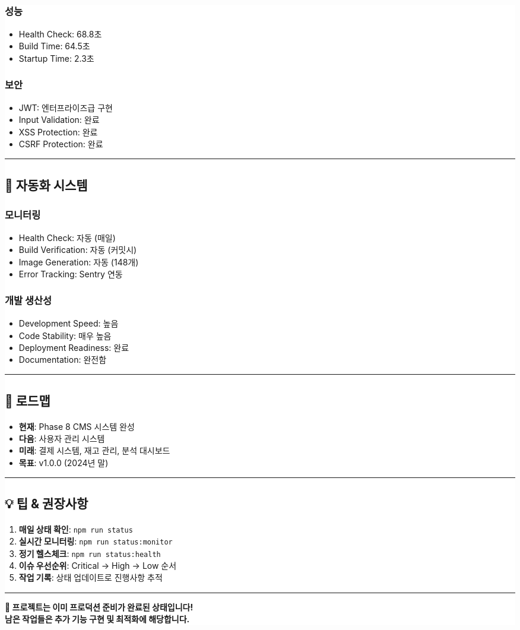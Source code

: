 ### **성능**
- Health Check: 68.8초
- Build Time: 64.5초
- Startup Time: 2.3초

### **보안**
- JWT: 엔터프라이즈급 구현
- Input Validation: 완료
- XSS Protection: 완료
- CSRF Protection: 완료

---

## 🔧 **자동화 시스템**

### **모니터링**
- Health Check: 자동 (매일)
- Build Verification: 자동 (커밋시)
- Image Generation: 자동 (148개)
- Error Tracking: Sentry 연동

### **개발 생산성**
- Development Speed: 높음
- Code Stability: 매우 높음
- Deployment Readiness: 완료
- Documentation: 완전함

---

## 🎯 **로드맵**

- **현재**: Phase 8 CMS 시스템 완성
- **다음**: 사용자 관리 시스템
- **미래**: 결제 시스템, 재고 관리, 분석 대시보드
- **목표**: v1.0.0 (2024년 말)

---

## 💡 **팁 & 권장사항**

1. **매일 상태 확인**: `npm run status`
2. **실시간 모니터링**: `npm run status:monitor` 
3. **정기 헬스체크**: `npm run status:health`
4. **이슈 우선순위**: Critical → High → Low 순서
5. **작업 기록**: 상태 업데이트로 진행사항 추적

---

**🎯 프로젝트는 이미 프로덕션 준비가 완료된 상태입니다!**  
**남은 작업들은 추가 기능 구현 및 최적화에 해당합니다.** 